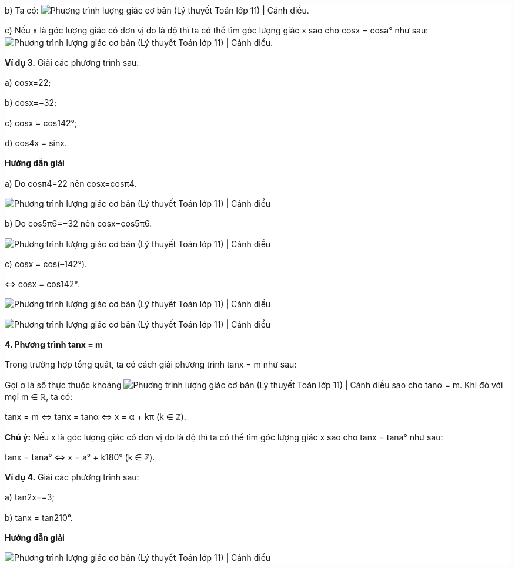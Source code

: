 b) Ta có: ![Phương trình lượng giác cơ bản \(Lý thuyết Toán lớp 11\) | Cánh diều](https://vietjack.com/toan-11-cd/images/ly-thuyet-bai-4-phuong-trinh-luong-giac-co-ban-13.PNG).

c) Nếu x là góc lượng giác có đơn vị đo là độ thì ta có thể tìm góc lượng giác x sao cho cosx = cosa° như sau: ![Phương trình lượng giác cơ bản \(Lý thuyết Toán lớp 11\) | Cánh diều](https://vietjack.com/toan-11-cd/images/ly-thuyet-bai-4-phuong-trinh-luong-giac-co-ban-14.PNG).

**Ví dụ 3.** Giải các phương trình sau:

a) cosx=22;

b) cosx=−32;

c) cosx = cos142°;

d) cos4x = sinx.

**Hướng dẫn giải**

a) Do cosπ4=22 nên cosx=cosπ4.

![Phương trình lượng giác cơ bản \(Lý thuyết Toán lớp 11\) | Cánh diều](https://vietjack.com/toan-11-cd/images/ly-thuyet-bai-4-phuong-trinh-luong-giac-co-ban-15.PNG)

b) Do cos5π6=−32 nên cosx=cos5π6.

![Phương trình lượng giác cơ bản \(Lý thuyết Toán lớp 11\) | Cánh diều](https://vietjack.com/toan-11-cd/images/ly-thuyet-bai-4-phuong-trinh-luong-giac-co-ban-16.PNG)

c) cosx = cos(–142°).

⇔ cosx = cos142°.

![Phương trình lượng giác cơ bản \(Lý thuyết Toán lớp 11\) | Cánh diều](https://vietjack.com/toan-11-cd/images/ly-thuyet-bai-4-phuong-trinh-luong-giac-co-ban-17.PNG)

![Phương trình lượng giác cơ bản \(Lý thuyết Toán lớp 11\) | Cánh diều](https://vietjack.com/toan-11-cd/images/ly-thuyet-bai-4-phuong-trinh-luong-giac-co-ban-18.PNG)

**4\. Phương trình tanx = m**

Trong trường hợp tổng quát, ta có cách giải phương trình tanx = m như sau:

Gọi α là số thực thuộc khoảng ![Phương trình lượng giác cơ bản \(Lý thuyết Toán lớp 11\) | Cánh diều](https://vietjack.com/toan-11-cd/images/ly-thuyet-bai-4-phuong-trinh-luong-giac-co-ban-19.PNG) sao cho tanα = m. Khi đó với mọi m ∈ ℝ, ta có:

tanx = m ⇔ tanx = tanα ⇔ x = α + kπ (k ∈ ℤ).

**Chú ý:** Nếu x là góc lượng giác có đơn vị đo là độ thì ta có thể tìm góc lượng giác x sao cho tanx = tana° như sau:

tanx = tana° ⇔ x = a° + k180° (k ∈ ℤ).

**Ví dụ 4.** Giải các phương trình sau:

a) tan2x=−3;

b) tanx = tan210°.

**Hướng dẫn giải**

![Phương trình lượng giác cơ bản \(Lý thuyết Toán lớp 11\) | Cánh diều](https://vietjack.com/toan-11-cd/images/ly-thuyet-bai-4-phuong-trinh-luong-giac-co-ban-20.PNG)
